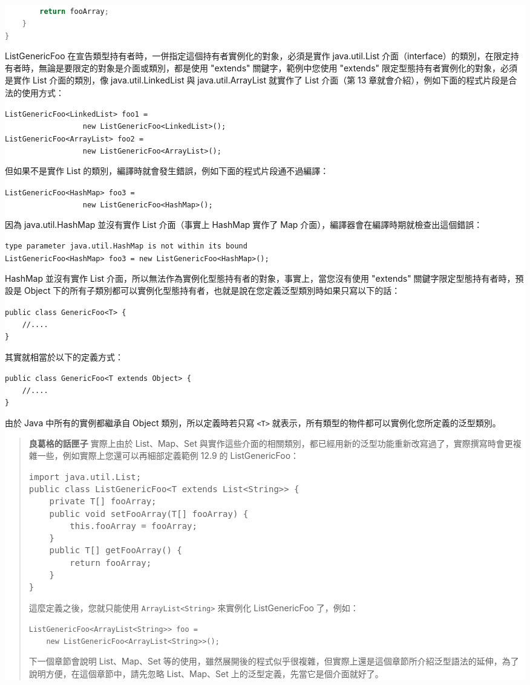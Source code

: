 ```java
        return fooArray;
    }
}
```

ListGenericFoo 在宣告類型持有者時，一併指定這個持有者實例化的對象，必須是實作 java.util.List 介面（interface）的類別，在限定持有者時，無論是要限定的對象是介面或類別，都是使用 "extends" 關鍵字，範例中您使用 "extends" 限定型態持有者實例化的對象，必須是實作 List 介面的類別，像 java.util.LinkedList 與 java.util.ArrayList 就實作了 List 介面（第 13 章就會介紹），例如下面的程式片段是合法的使用方式：

    ListGenericFoo<LinkedList> foo1 = 
                      new ListGenericFoo<LinkedList>();
    ListGenericFoo<ArrayList> foo2 = 
                      new ListGenericFoo<ArrayList>();

但如果不是實作 List 的類別，編譯時就會發生錯誤，例如下面的程式片段通不過編譯：

    ListGenericFoo<HashMap> foo3 = 
                      new ListGenericFoo<HashMap>();

因為 java.util.HashMap 並沒有實作 List 介面（事實上 HashMap 實作了 Map 介面），編譯器會在編譯時期就檢查出這個錯誤：

    type parameter java.util.HashMap is not within its bound
    ListGenericFoo<HashMap> foo3 = new ListGenericFoo<HashMap>();

HashMap 並沒有實作 List 介面，所以無法作為實例化型態持有者的對象，事實上，當您沒有使用 "extends" 關鍵字限定型態持有者時，預設是 Object 下的所有子類別都可以實例化型態持有者，也就是說在您定義泛型類別時如果只寫以下的話：

    public class GenericFoo<T> {
        //....
    }

其實就相當於以下的定義方式：

    public class GenericFoo<T extends Object> {
        //....
    }

由於 Java 中所有的實例都繼承自 Object 類別，所以定義時若只寫 `<T>` 就表示，所有類型的物件都可以實例化您所定義的泛型類別。

> **良葛格的話匣子** 實際上由於 List、Map、Set 與實作這些介面的相關類別，都已經用新的泛型功能重新改寫過了，實際撰寫時會更複雜一些，例如實際上您還可以再細部定義範例 12.9 的 ListGenericFoo：
>
> <pre>import java.util.List;
> public class ListGenericFoo&lt;T extends List&lt;String&gt;&gt; { 
>     private T[] fooArray;
>     public void setFooArray(T[] fooArray) {
>         this.fooArray = fooArray;
>     }
>     public T[] getFooArray() {
>         return fooArray;
>     }
> }</pre>
>
> 這麼定義之後，您就只能使用 `ArrayList<String>` 來實例化 ListGenericFoo 了，例如：
>
>     ListGenericFoo<ArrayList<String>> foo = 
>         new ListGenericFoo<ArrayList<String>>();
> 下一個章節會說明 List、Map、Set 等的使用，雖然展開後的程式似乎很複雜，但實際上還是這個章節所介紹泛型語法的延伸，為了說明方便，在這個章節中，請先忽略 List、Map、Set 上的泛型定義，先當它是個介面就好了。
